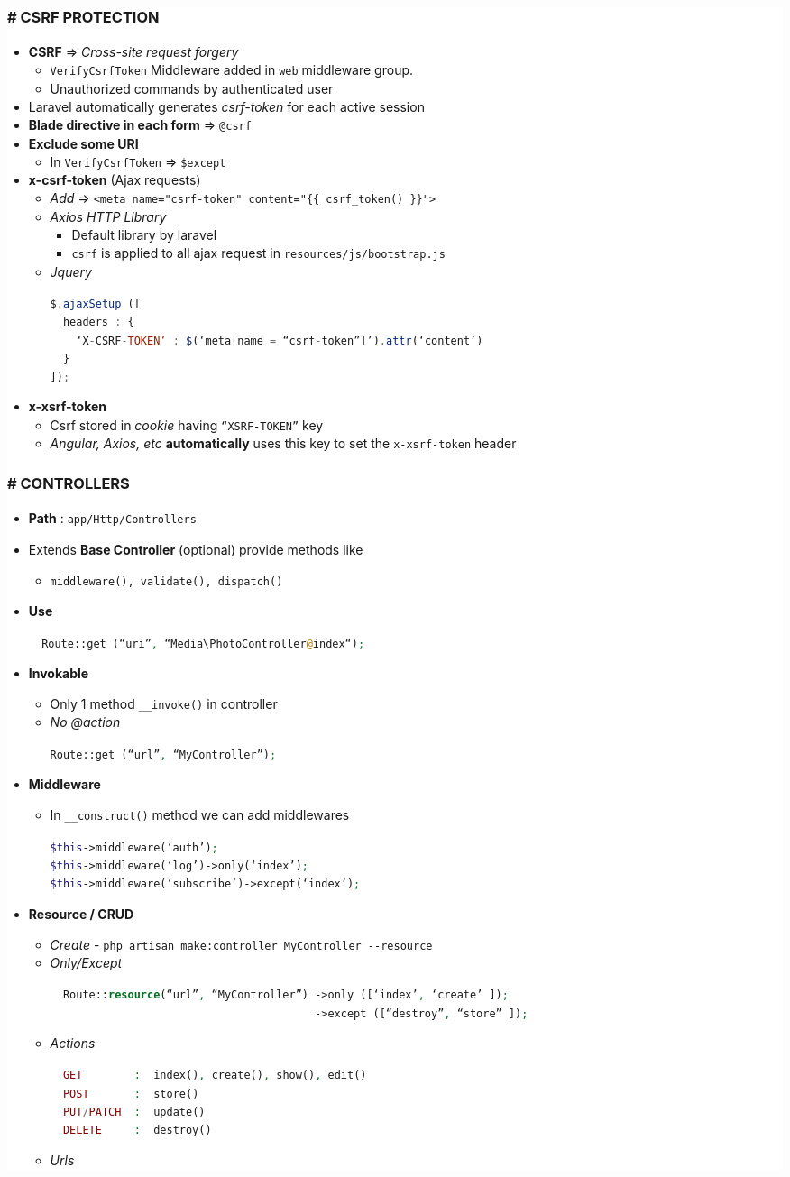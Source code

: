 ### # CSRF PROTECTION

- **CSRF** => _Cross-site request forgery_
  - `VerifyCsrfToken` Middleware added in `web` middleware group.
  - Unauthorized commands by authenticated user
- Laravel automatically generates _csrf-token_ for each active session
- **Blade directive in each form** => `@csrf`
- **Exclude some URI**
  - In `VerifyCsrfToken` => `$except`
- **x-csrf-token** (Ajax requests)
  - _Add_ => `<meta name="csrf-token" content="{{ csrf_token() }}">`
  - _Axios HTTP Library_
    - Default library by laravel
    - `csrf` is applied to all ajax request in `resources/js/bootstrap.js`
  - _Jquery_
    ```js
    $.ajaxSetup ([
      headers : {
        ‘X-CSRF-TOKEN’ : $(‘meta[name = “csrf-token”]’).attr(‘content’)
      }
    ]);
    ```
- **x-xsrf-token**
  - Csrf stored in _cookie_ having `“XSRF-TOKEN”` key
  - _Angular, Axios, etc_ **automatically** uses this key to set the `x-xsrf-token` header

### # CONTROLLERS

- **Path** : `app/Http/Controllers`
- Extends **Base Controller** (optional) provide methods like
  - `middleware(), validate(), dispatch()`
- **Use**
  ```php
    Route::get (“uri”, “Media\PhotoController@index“);
  ```
- **Invokable**
  - Only 1 method `__invoke()` in controller
  - _No @action_
    ```php
    Route::get (“url”, “MyController”);
    ```
- **Middleware**
  - In `__construct()` method we can add middlewares
    ```php
    $this->middleware(‘auth’);
    $this->middleware(‘log’)->only(‘index’);
    $this->middleware(‘subscribe’)->except(‘index’);
    ```
- **Resource / CRUD**

  - _Create_ - `php artisan make:controller MyController --resource`
  - _Only/Except_
    ```php
      Route::resource(“url”, “MyController”) ->only ([‘index’, ‘create’ ]);
                                             ->except ([“destroy”, “store” ]);
    ```
  - _Actions_
    ```php
      GET 		 :  index(), create(), show(), edit()
      POST		 :  store()
      PUT/PATCH	 :  update()
      DELETE	 :  destroy()
    ```
  - _Urls_